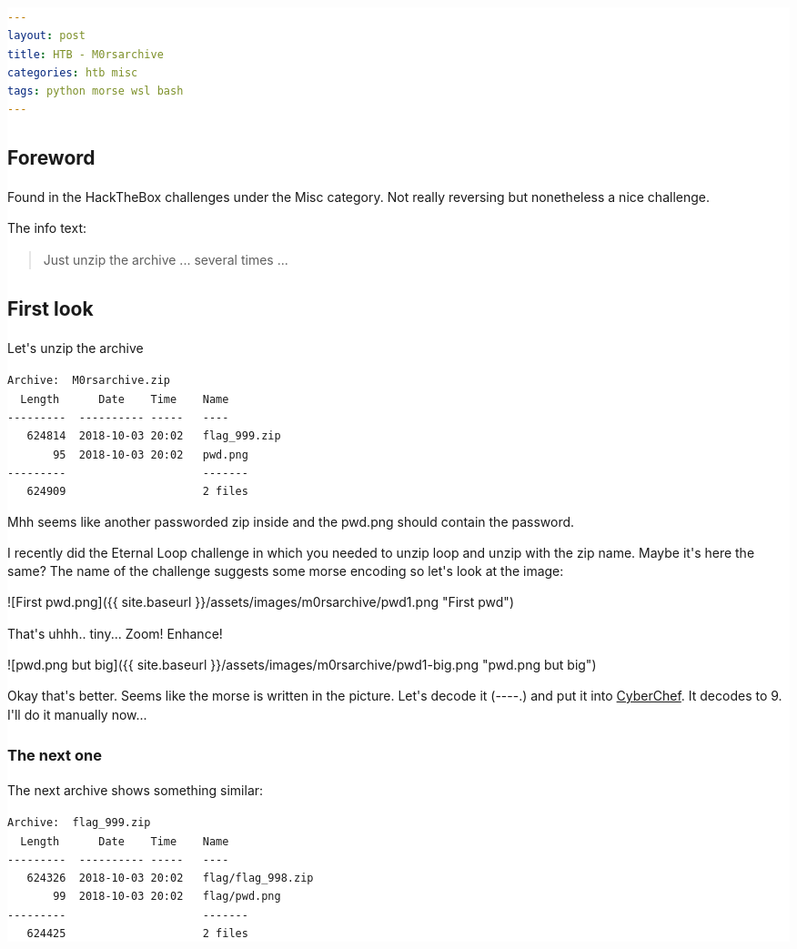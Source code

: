 ```yaml
---
layout: post
title: HTB - M0rsarchive
categories: htb misc
tags: python morse wsl bash
---
```


## Foreword
Found in the HackTheBox challenges under the Misc category.
Not really reversing but nonetheless a nice challenge.

The info text:
> Just unzip the archive ... several times ... 

## First look
Let's unzip the archive
```
Archive:  M0rsarchive.zip
  Length      Date    Time    Name
---------  ---------- -----   ----
   624814  2018-10-03 20:02   flag_999.zip
       95  2018-10-03 20:02   pwd.png
---------                     -------
   624909                     2 files
```

Mhh seems like another passworded zip inside and the pwd.png should contain the password.

I recently did the Eternal Loop challenge in which you needed to unzip loop and unzip with the zip name. Maybe it's here the same?
The name of the challenge suggests some morse encoding so let's look at the image:

![First pwd.png]({{ site.baseurl }}/assets/images/m0rsarchive/pwd1.png "First pwd")

That's uhhh.. tiny...
Zoom! Enhance!

![pwd.png but big]({{ site.baseurl }}/assets/images/m0rsarchive/pwd1-big.png "pwd.png but big")

Okay that's better.
Seems like the morse is written in the picture. Let's decode it (----.) and put it into [CyberChef](https://gchq.github.io/CyberChef/). It decodes to 9. I'll do it manually now...

### The next one
The next archive shows something similar:
```
Archive:  flag_999.zip
  Length      Date    Time    Name
---------  ---------- -----   ----
   624326  2018-10-03 20:02   flag/flag_998.zip
       99  2018-10-03 20:02   flag/pwd.png
---------                     -------
   624425                     2 files
```
